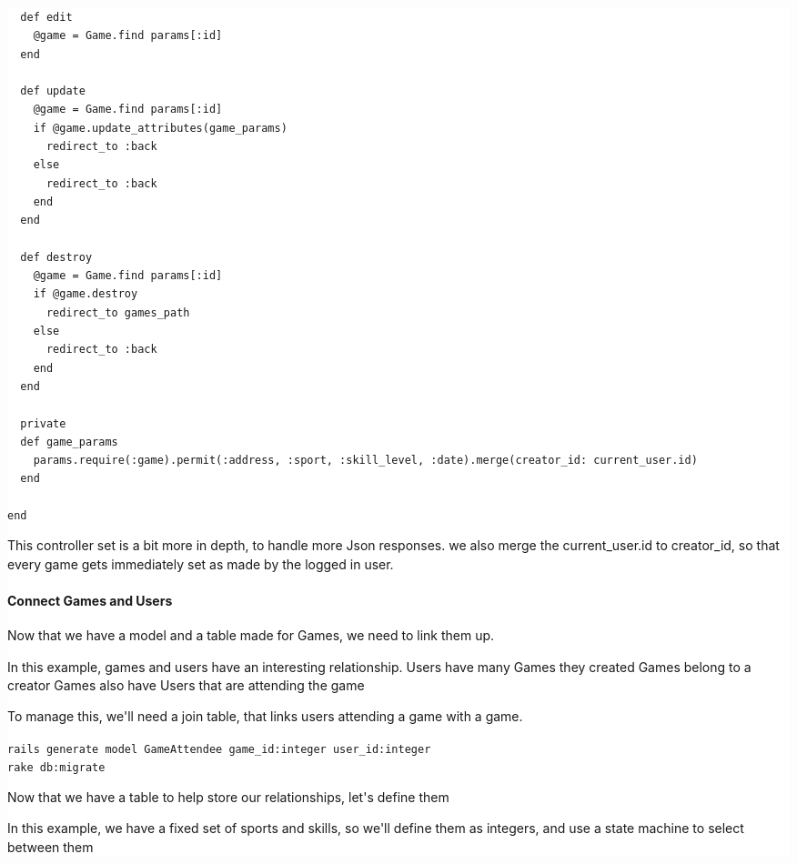 ````
  def edit
    @game = Game.find params[:id]
  end

  def update
    @game = Game.find params[:id]
    if @game.update_attributes(game_params)
      redirect_to :back
    else
      redirect_to :back
    end
  end

  def destroy
    @game = Game.find params[:id]
    if @game.destroy
      redirect_to games_path
    else
      redirect_to :back
    end
  end

  private
  def game_params
    params.require(:game).permit(:address, :sport, :skill_level, :date).merge(creator_id: current_user.id)
  end

end
````

This controller set is a bit more in depth, to handle more Json responses. we also merge the current_user.id to creator_id, so that every game gets immediately set as made by the logged in user.


#### Connect Games and Users

Now that we have a model and a table made for Games, we need to link them up. 

In this example, games and users have an interesting relationship.
Users have many Games they created
Games belong to a creator
Games also have Users that are attending the game

To manage this, we'll need a join table, that links users attending a game with a game.

````
rails generate model GameAttendee game_id:integer user_id:integer
rake db:migrate
````

Now that we have a table to help store our relationships, let's define them


In this example, we have a fixed set of sports and skills, so we'll define them as integers, and use a state machine to select between them
